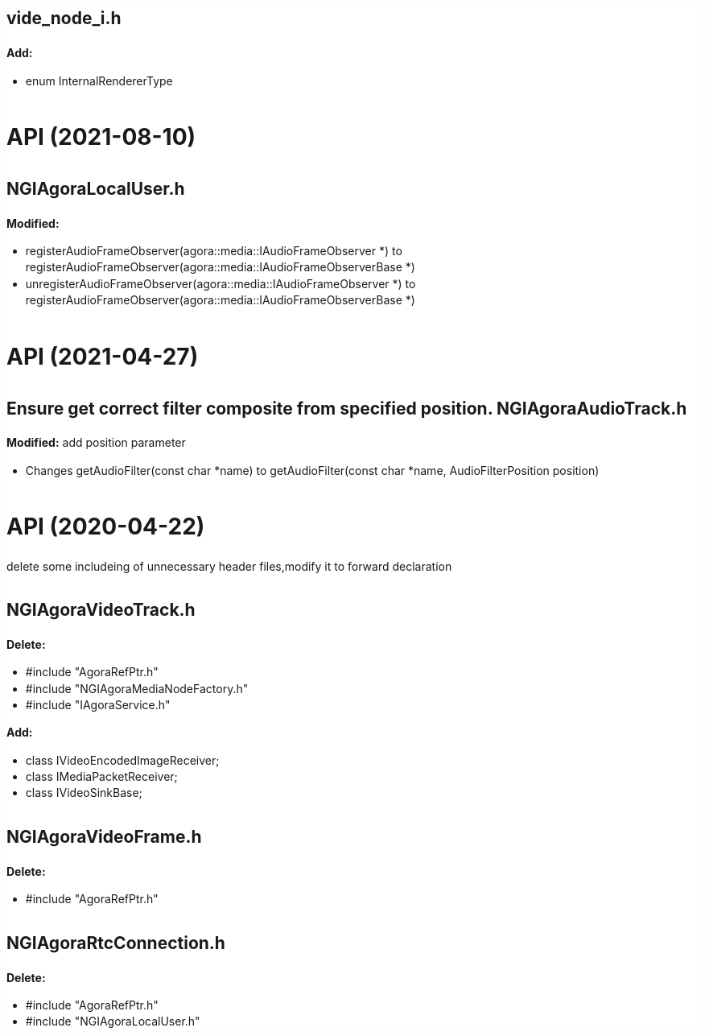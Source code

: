 vide_node_i.h
-------------
**Add:**
- enum InternalRendererType

API (2021-08-10)
==================================================

NGIAgoraLocalUser.h
-------------
**Modified:**
- registerAudioFrameObserver(agora::media::IAudioFrameObserver *) to registerAudioFrameObserver(agora::media::IAudioFrameObserverBase *)
- unregisterAudioFrameObserver(agora::media::IAudioFrameObserver *) to registerAudioFrameObserver(agora::media::IAudioFrameObserverBase *)


API (2021-04-27)
==================================================
Ensure get correct filter composite from specified position.
NGIAgoraAudioTrack.h
------------
**Modified:**
add position parameter
- Changes getAudioFilter(const char *name) to getAudioFilter(const char *name, AudioFilterPosition position)

API (2020-04-22)
====================================================
delete some includeing of unnecessary header files,modify it to forward declaration

NGIAgoraVideoTrack.h
-------------
**Delete:**
- #include "AgoraRefPtr.h"
- #include "NGIAgoraMediaNodeFactory.h"
- #include "IAgoraService.h"

**Add:**
- class IVideoEncodedImageReceiver;
- class IMediaPacketReceiver;
- class IVideoSinkBase;

NGIAgoraVideoFrame.h
-------------
**Delete:**
- #include "AgoraRefPtr.h"


NGIAgoraRtcConnection.h
-------------
**Delete:**
- #include "AgoraRefPtr.h"
- #include "NGIAgoraLocalUser.h"

